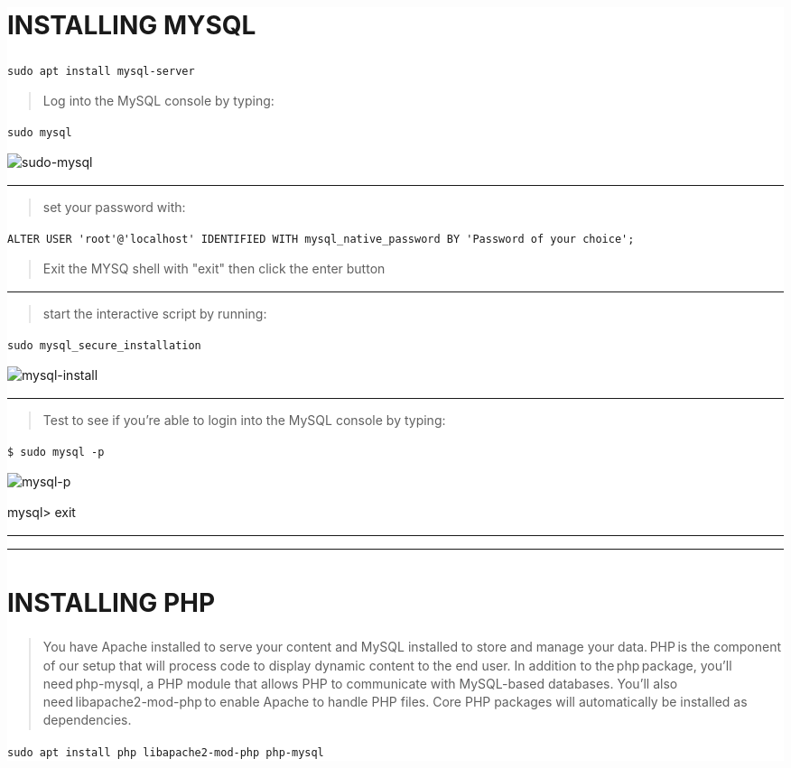 # INSTALLING MYSQL

```
sudo apt install mysql-server
```

>Log into the MySQL console by typing:

```
sudo mysql
```

![sudo-mysql](https://user-images.githubusercontent.com/125014455/224656989-2893cb5d-0ab1-4296-9ba5-65b277595636.jpg)

---

>set your password with:
```
ALTER USER 'root'@'localhost' IDENTIFIED WITH mysql_native_password BY 'Password of your choice';
```
>Exit the MYSQ shell with "exit" then click the enter button

--- 

>start the interactive script by running:
```
sudo mysql_secure_installation 
```

![mysql-install](https://user-images.githubusercontent.com/125014455/224657118-ca49efcf-bd48-459b-9aca-c6e5b325bbfc.jpg)

---
>Test to see if you’re able to login into the MySQL console by typing: 
```
$ sudo mysql -p 
```

![mysql-p](https://user-images.githubusercontent.com/125014455/224657245-4fab3852-5c74-434f-bb17-55333b2039ab.jpg)

mysql> exit 

---
---

# INSTALLING PHP

>You have Apache installed to serve your content and MySQL installed to store and manage your data. PHP is the component of our setup that will process code to display dynamic content to the end user. In addition to the php package, you’ll need php-mysql, a PHP module that allows PHP to communicate with MySQL-based databases. You’ll also need libapache2-mod-php to enable Apache to handle PHP files. Core PHP packages will automatically be installed as dependencies. 
```
sudo apt install php libapache2-mod-php php-mysql
```
